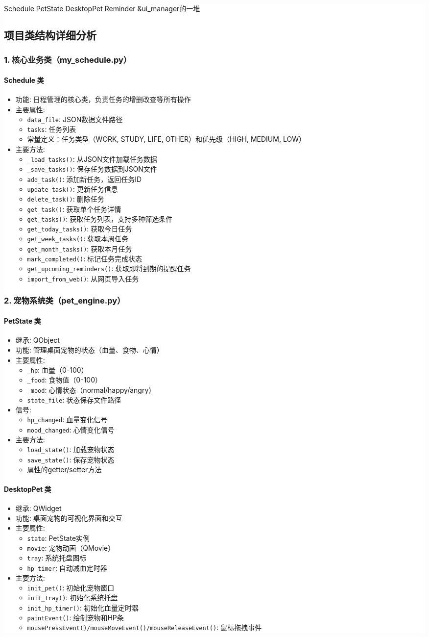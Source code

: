 Schedule
PetState
DesktopPet
Reminder
&ui_manager的一堆

## 项目类结构详细分析

### 1. 核心业务类（my_schedule.py）

#### Schedule 类
- 功能: 日程管理的核心类，负责任务的增删改查等所有操作
- 主要属性:
    - `data_file`: JSON数据文件路径
    - `tasks`: 任务列表
    - 常量定义：任务类型（WORK, STUDY, LIFE, OTHER）和优先级（HIGH, MEDIUM, LOW）
- 主要方法:
    - `_load_tasks()`: 从JSON文件加载任务数据
    - `_save_tasks()`: 保存任务数据到JSON文件
    - `add_task()`: 添加新任务，返回任务ID
    - `update_task()`: 更新任务信息
    - `delete_task()`: 删除任务
    - `get_task()`: 获取单个任务详情
    - `get_tasks()`: 获取任务列表，支持多种筛选条件
    - `get_today_tasks()`: 获取今日任务
    - `get_week_tasks()`: 获取本周任务
    - `get_month_tasks()`: 获取本月任务
    - `mark_completed()`: 标记任务完成状态
    - `get_upcoming_reminders()`: 获取即将到期的提醒任务
    - `import_from_web()`: 从网页导入任务

### 2. 宠物系统类（pet_engine.py）

#### PetState 类
- 继承: QObject
- 功能: 管理桌面宠物的状态（血量、食物、心情）
- 主要属性:
    - `_hp`: 血量（0-100）
    - `_food`: 食物值（0-100）
    - `_mood`: 心情状态（normal/happy/angry）
    - `state_file`: 状态保存文件路径
- 信号:
    - `hp_changed`: 血量变化信号
    - `mood_changed`: 心情变化信号
- 主要方法:
    - `load_state()`: 加载宠物状态
    - `save_state()`: 保存宠物状态
    - 属性的getter/setter方法

#### DesktopPet 类
- 继承: QWidget
- 功能: 桌面宠物的可视化界面和交互
- 主要属性:
    - `state`: PetState实例
    - `movie`: 宠物动画（QMovie）
    - `tray`: 系统托盘图标
    - `hp_timer`: 自动减血定时器
- 主要方法:
    - `init_pet()`: 初始化宠物窗口
    - `init_tray()`: 初始化系统托盘
    - `init_hp_timer()`: 初始化血量定时器
    - `paintEvent()`: 绘制宠物和HP条
    - `mousePressEvent()/mouseMoveEvent()/mouseReleaseEvent()`: 鼠标拖拽事件